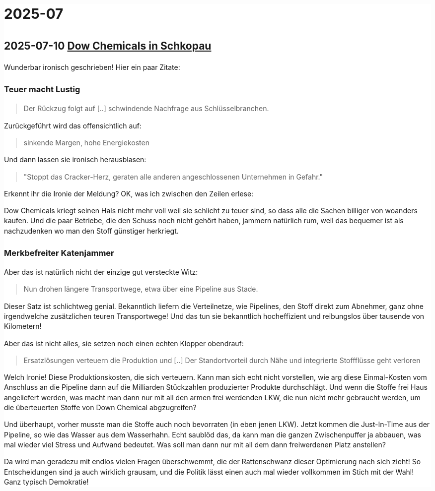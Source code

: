 # 2025-07

## 2025-07-10 [Dow Chemicals in Schkopau](https://blackout-news.de/aktuelles/dow-chemical-beschliesst-werksschliessungen-in-schkopau-und-boehlen-550-stellen-betroffen/)

Wunderbar ironisch geschrieben!  Hier ein paar Zitate:

### Teuer macht Lustig

> Der Rückzug folgt auf [..] schwindende Nachfrage aus Schlüsselbranchen.

Zurückgeführt wird das offensichtlich auf:

> sinkende Margen, hohe Energiekosten

Und dann lassen sie ironisch herausblasen:

> "Stoppt das Cracker-Herz, geraten alle anderen angeschlossenen Unternehmen in Gefahr."

Erkennt ihr die Ironie der Meldung?  OK, was ich zwischen den Zeilen erlese:

Dow Chemicals kriegt seinen Hals nicht mehr voll weil sie schlicht zu teuer sind, so dass alle die Sachen billiger von woanders kaufen.  Und die paar Betriebe, die den Schuss noch nicht gehört haben, jammern natürlich rum, weil das bequemer ist als nachzudenken wo man den Stoff günstiger herkriegt.

### Merkbefreiter Katenjammer

Aber das ist natürlich nicht der einzige gut versteckte Witz:

> Nun drohen längere Transportwege, etwa über eine Pipeline aus Stade.

Dieser Satz ist schlichtweg genial.  Bekanntlich liefern die Verteilnetze, wie Pipelines, den Stoff direkt zum Abnehmer, ganz ohne irgendwelche zusätzlichen teuren Transportwege!  Und das tun sie bekanntlich hocheffizient und reibungslos über tausende von Kilometern!

Aber das ist nicht alles, sie setzen noch einen echten Klopper obendrauf:

> Ersatzlösungen verteuern die Produktion und [..] Der Standortvorteil durch Nähe und integrierte Stoffflüsse geht verloren

Welch Ironie!  Diese Produktionskosten, die sich verteuern.  Kann man sich echt nicht vorstellen, wie arg diese Einmal-Kosten vom Anschluss an die Pipeline dann auf die Milliarden Stückzahlen produzierter Produkte durchschlägt.  Und wenn die Stoffe frei Haus angeliefert werden, was macht man dann nur mit all den armen frei werdenden LKW, die nun nicht mehr gebraucht werden, um die überteuerten Stoffe von Down Chemical abgzugreifen?

Und überhaupt, vorher musste man die Stoffe auch noch bevorraten (in eben jenen LKW).  Jetzt kommen die Just-In-Time aus der Pipeline, so wie das Wasser aus dem Wasserhahn.  Echt saublöd das, da kann man die ganzen Zwischenpuffer ja abbauen, was mal wieder viel Stress und Aufwand bedeutet.  Was soll man dann nur mit all dem dann freiwerdenen Platz anstellen?

Da wird man geradezu mit endlos vielen Fragen überschwemmt, die der Rattenschwanz dieser Optimierung nach sich zieht!  So Entscheidungen sind ja auch wirklich grausam, und die Politik
lässt einen auch mal wieder vollkommen im Stich mit der Wahl!  Ganz typisch Demokratie!
